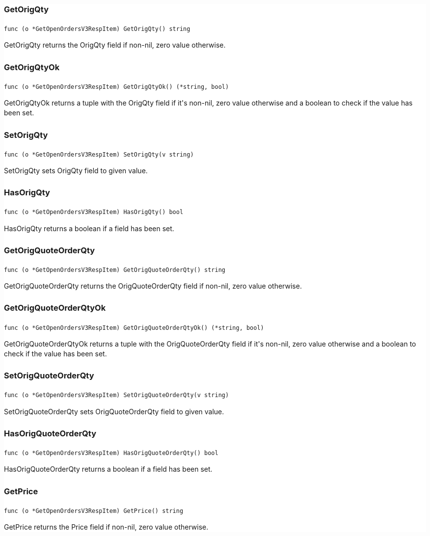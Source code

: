### GetOrigQty

`func (o *GetOpenOrdersV3RespItem) GetOrigQty() string`

GetOrigQty returns the OrigQty field if non-nil, zero value otherwise.

### GetOrigQtyOk

`func (o *GetOpenOrdersV3RespItem) GetOrigQtyOk() (*string, bool)`

GetOrigQtyOk returns a tuple with the OrigQty field if it's non-nil, zero value otherwise
and a boolean to check if the value has been set.

### SetOrigQty

`func (o *GetOpenOrdersV3RespItem) SetOrigQty(v string)`

SetOrigQty sets OrigQty field to given value.

### HasOrigQty

`func (o *GetOpenOrdersV3RespItem) HasOrigQty() bool`

HasOrigQty returns a boolean if a field has been set.

### GetOrigQuoteOrderQty

`func (o *GetOpenOrdersV3RespItem) GetOrigQuoteOrderQty() string`

GetOrigQuoteOrderQty returns the OrigQuoteOrderQty field if non-nil, zero value otherwise.

### GetOrigQuoteOrderQtyOk

`func (o *GetOpenOrdersV3RespItem) GetOrigQuoteOrderQtyOk() (*string, bool)`

GetOrigQuoteOrderQtyOk returns a tuple with the OrigQuoteOrderQty field if it's non-nil, zero value otherwise
and a boolean to check if the value has been set.

### SetOrigQuoteOrderQty

`func (o *GetOpenOrdersV3RespItem) SetOrigQuoteOrderQty(v string)`

SetOrigQuoteOrderQty sets OrigQuoteOrderQty field to given value.

### HasOrigQuoteOrderQty

`func (o *GetOpenOrdersV3RespItem) HasOrigQuoteOrderQty() bool`

HasOrigQuoteOrderQty returns a boolean if a field has been set.

### GetPrice

`func (o *GetOpenOrdersV3RespItem) GetPrice() string`

GetPrice returns the Price field if non-nil, zero value otherwise.
